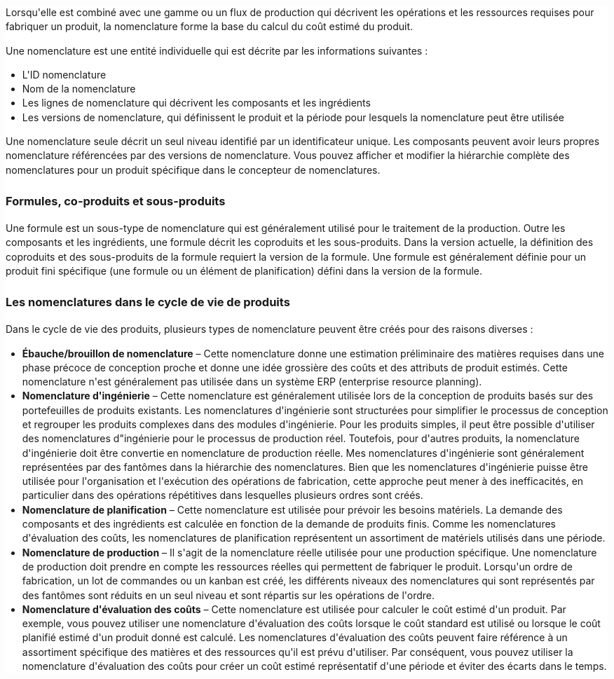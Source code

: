 Lorsqu'elle est combiné avec une gamme ou un flux de production qui décrivent les opérations et les ressources requises pour fabriquer un produit, la nomenclature forme la base du calcul du coût estimé du produit.  

Une nomenclature est une entité individuelle qui est décrite par les informations suivantes :

-   L'ID nomenclature
-   Nom de la nomenclature
-   Les lignes de nomenclature qui décrivent les composants et les ingrédients
-   Les versions de nomenclature, qui définissent le produit et la période pour lesquels la nomenclature peut être utilisée

Une nomenclature seule décrit un seul niveau identifié par un identificateur unique. Les composants peuvent avoir leurs propres nomenclature référencées par des versions de nomenclature. Vous pouvez afficher et modifier la hiérarchie complète des nomenclatures pour un produit spécifique dans le concepteur de nomenclatures.

### <a name="formulas-co-products-and-by-products"></a>Formules, co-produits et sous-produits

Une formule est un sous-type de nomenclature qui est généralement utilisé pour le traitement de la production. Outre les composants et les ingrédients, une formule décrit les coproduits et les sous-produits. Dans la version actuelle, la définition des coproduits et des sous-produits de la formule requiert la version de la formule. Une formule est généralement définie pour un produit fini spécifique (une formule ou un élément de planification) défini dans la version de la formule.

### <a name="boms-in-the-product-lifecycle"></a>Les nomenclatures dans le cycle de vie de produits

Dans le cycle de vie des produits, plusieurs types de nomenclature peuvent être créés pour des raisons diverses :

-   **Ébauche/brouillon de nomenclature** – Cette nomenclature donne une estimation préliminaire des matières requises dans une phase précoce de conception proche et donne une idée grossière des coûts et des attributs de produit estimés. Cette nomenclature n'est généralement pas utilisée dans un système ERP (enterprise resource planning).
-   **Nomenclature d'ingénierie** – Cette nomenclature est généralement utilisée lors de la conception de produits basés sur des portefeuilles de produits existants. Les nomenclatures d'ingénierie sont structurées pour simplifier le processus de conception et regrouper les produits complexes dans des modules d'ingénierie. Pour les produits simples, il peut être possible d'utiliser des nomenclatures d"ingénierie pour le processus de production réel. Toutefois, pour d'autres produits, la nomenclature d'ingénierie doit être convertie en nomenclature de production réelle. Mes nomenclatures d'ingénierie sont généralement représentées par des fantômes dans la hiérarchie des nomenclatures. Bien que les nomenclatures d'ingénierie puisse être utilisée pour l'organisation et l'exécution des opérations de fabrication, cette approche peut mener à des inefficacités, en particulier dans des opérations répétitives dans lesquelles plusieurs ordres sont créés.
-   **Nomenclature de planification** – Cette nomenclature est utilisée pour prévoir les besoins matériels. La demande des composants et des ingrédients est calculée en fonction de la demande de produits finis. Comme les nomenclatures d'évaluation des coûts, les nomenclatures de planification représentent un assortiment de matériels utilisés dans une période.
-   **Nomenclature de production** – Il s'agit de la nomenclature réelle utilisée pour une production spécifique. Une nomenclature de production doit prendre en compte les ressources réelles qui permettent de fabriquer le produit. Lorsqu'un ordre de fabrication, un lot de commandes ou un kanban est créé, les différents niveaux des nomenclatures qui sont représentés par des fantômes sont réduits en un seul niveau et sont répartis sur les opérations de l'ordre.
-   **Nomenclature d'évaluation des coûts** – Cette nomenclature est utilisée pour calculer le coût estimé d'un produit. Par exemple, vous pouvez utiliser une nomenclature d'évaluation des coûts lorsque le coût standard est utilisé ou lorsque le coût planifié estimé d'un produit donné est calculé. Les nomenclatures d'évaluation des coûts peuvent faire référence à un assortiment spécifique des matières et des ressources qu'il est prévu d'utiliser. Par conséquent, vous pouvez utiliser la nomenclature d'évaluation des coûts pour créer un coût estimé représentatif d'une période et éviter des écarts dans le temps.
